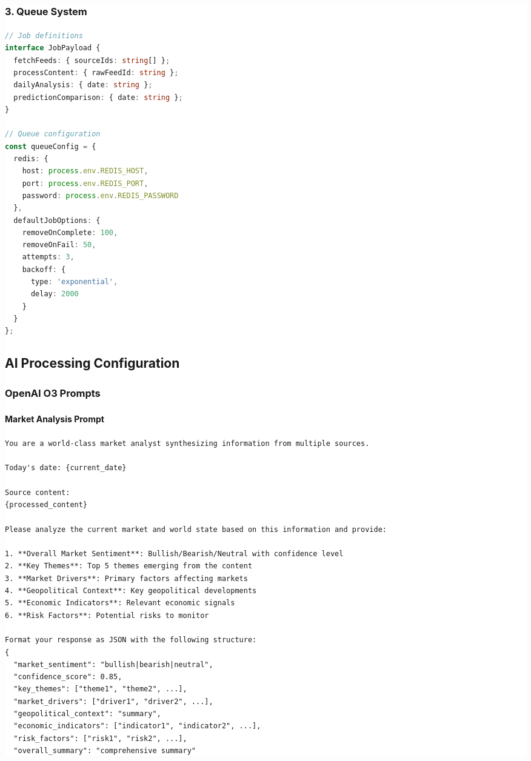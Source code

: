 ### 3. Queue System

```typescript
// Job definitions
interface JobPayload {
  fetchFeeds: { sourceIds: string[] };
  processContent: { rawFeedId: string };
  dailyAnalysis: { date: string };
  predictionComparison: { date: string };
}

// Queue configuration
const queueConfig = {
  redis: {
    host: process.env.REDIS_HOST,
    port: process.env.REDIS_PORT,
    password: process.env.REDIS_PASSWORD
  },
  defaultJobOptions: {
    removeOnComplete: 100,
    removeOnFail: 50,
    attempts: 3,
    backoff: {
      type: 'exponential',
      delay: 2000
    }
  }
};
```

## AI Processing Configuration

### OpenAI O3 Prompts

#### Market Analysis Prompt

```
You are a world-class market analyst synthesizing information from multiple sources. 

Today's date: {current_date}

Source content:
{processed_content}

Please analyze the current market and world state based on this information and provide:

1. **Overall Market Sentiment**: Bullish/Bearish/Neutral with confidence level
2. **Key Themes**: Top 5 themes emerging from the content
3. **Market Drivers**: Primary factors affecting markets
4. **Geopolitical Context**: Key geopolitical developments
5. **Economic Indicators**: Relevant economic signals
6. **Risk Factors**: Potential risks to monitor

Format your response as JSON with the following structure:
{
  "market_sentiment": "bullish|bearish|neutral",
  "confidence_score": 0.85,
  "key_themes": ["theme1", "theme2", ...],
  "market_drivers": ["driver1", "driver2", ...],
  "geopolitical_context": "summary",
  "economic_indicators": ["indicator1", "indicator2", ...],
  "risk_factors": ["risk1", "risk2", ...],
  "overall_summary": "comprehensive summary"
```
